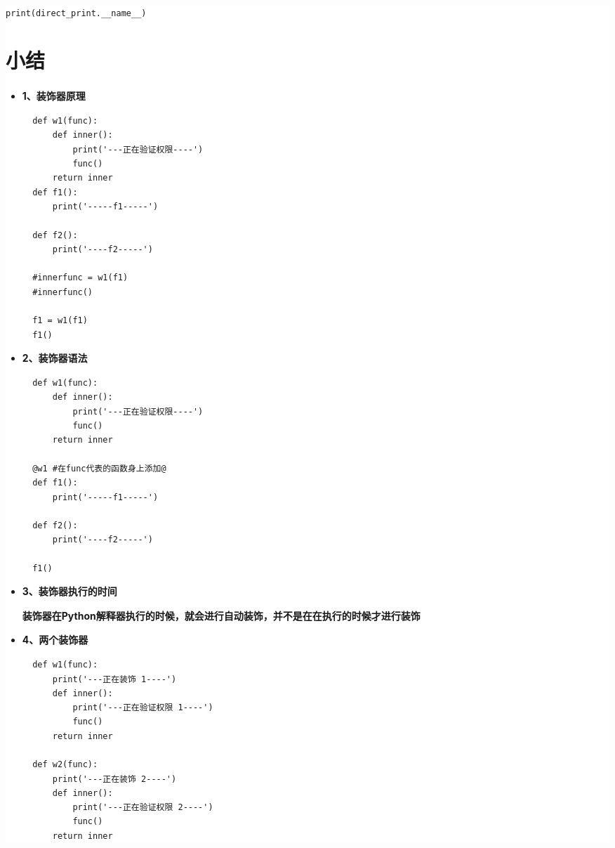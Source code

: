 	print(direct_print.__name__)  
	
	


# 小结


- **1、装饰器原理** 

		def w1(func):
		    def inner():
		        print('---正在验证权限----')
		        func()
		    return inner
		def f1():
		    print('-----f1-----')
		
		def f2():
		    print('----f2-----')

		#innerfunc = w1(f1)
		#innerfunc()
		
		f1 = w1(f1)
		f1()      

- **2、装饰器语法**  

		def w1(func):
		    def inner():
		        print('---正在验证权限----')
		        func()
		    return inner
		
		@w1 #在func代表的函数身上添加@
		def f1():
		    print('-----f1-----')
		
		def f2():
		    print('----f2-----')
		
		f1()

- **3、装饰器执行的时间**  

	**装饰器在Python解释器执行的时候，就会进行自动装饰，并不是在在执行的时候才进行装饰**  

- **4、两个装饰器**  

		def w1(func):
		    print('---正在装饰 1----')
		    def inner():
		        print('---正在验证权限 1----')
		        func()
		    return inner
		
		def w2(func):
		    print('---正在装饰 2----')
		    def inner():
		        print('---正在验证权限 2----')
		        func()
		    return inner
		